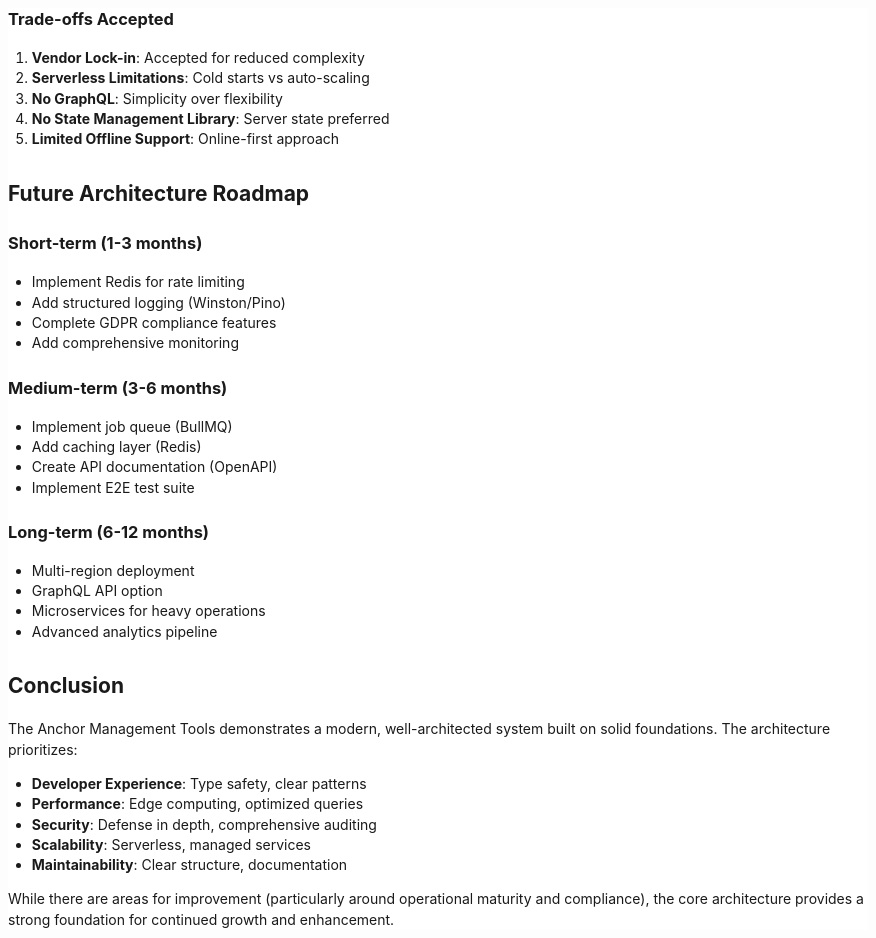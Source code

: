 ### Trade-offs Accepted

1. **Vendor Lock-in**: Accepted for reduced complexity
2. **Serverless Limitations**: Cold starts vs auto-scaling
3. **No GraphQL**: Simplicity over flexibility
4. **No State Management Library**: Server state preferred
5. **Limited Offline Support**: Online-first approach

## Future Architecture Roadmap

### Short-term (1-3 months)
- Implement Redis for rate limiting
- Add structured logging (Winston/Pino)
- Complete GDPR compliance features
- Add comprehensive monitoring

### Medium-term (3-6 months)
- Implement job queue (BullMQ)
- Add caching layer (Redis)
- Create API documentation (OpenAPI)
- Implement E2E test suite

### Long-term (6-12 months)
- Multi-region deployment
- GraphQL API option
- Microservices for heavy operations
- Advanced analytics pipeline

## Conclusion

The Anchor Management Tools demonstrates a modern, well-architected system built on solid foundations. The architecture prioritizes:

- **Developer Experience**: Type safety, clear patterns
- **Performance**: Edge computing, optimized queries
- **Security**: Defense in depth, comprehensive auditing
- **Scalability**: Serverless, managed services
- **Maintainability**: Clear structure, documentation

While there are areas for improvement (particularly around operational maturity and compliance), the core architecture provides a strong foundation for continued growth and enhancement.